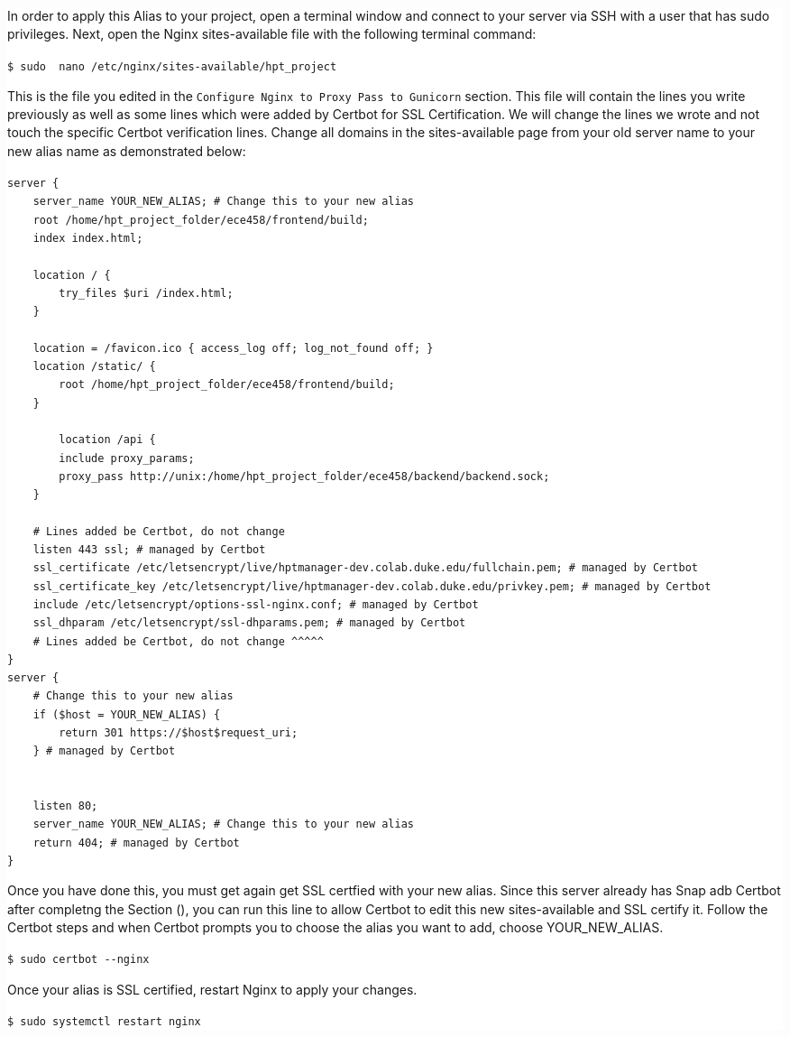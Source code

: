 In order to apply this Alias to your project, open a terminal window and connect to your server via SSH with a user that has sudo privileges. Next, open the Nginx 
sites-available file with the following terminal command: 
```
$ sudo  nano /etc/nginx/sites-available/hpt_project
```
This is the file you edited in the `Configure Nginx to Proxy Pass to Gunicorn`  section. This file will contain the lines you write previously as well as some lines which were added by Certbot for SSL Certification. We will change the lines we wrote and not touch the specific Certbot verification lines. Change all domains in the sites-available page from your old server name to your new alias name as demonstrated below:

```
server {
    server_name YOUR_NEW_ALIAS; # Change this to your new alias
    root /home/hpt_project_folder/ece458/frontend/build;
    index index.html;

    location / {
        try_files $uri /index.html;
    }

    location = /favicon.ico { access_log off; log_not_found off; }
    location /static/ {
        root /home/hpt_project_folder/ece458/frontend/build;
    }

        location /api {
        include proxy_params;
        proxy_pass http://unix:/home/hpt_project_folder/ece458/backend/backend.sock;
    }
	
    # Lines added be Certbot, do not change 
    listen 443 ssl; # managed by Certbot
    ssl_certificate /etc/letsencrypt/live/hptmanager-dev.colab.duke.edu/fullchain.pem; # managed by Certbot
    ssl_certificate_key /etc/letsencrypt/live/hptmanager-dev.colab.duke.edu/privkey.pem; # managed by Certbot
    include /etc/letsencrypt/options-ssl-nginx.conf; # managed by Certbot
    ssl_dhparam /etc/letsencrypt/ssl-dhparams.pem; # managed by Certbot
    # Lines added be Certbot, do not change ^^^^^
}
server {
	# Change this to your new alias
    if ($host = YOUR_NEW_ALIAS) {
        return 301 https://$host$request_uri;
    } # managed by Certbot


    listen 80;
    server_name YOUR_NEW_ALIAS; # Change this to your new alias
    return 404; # managed by Certbot
}
```
Once you have done this, you must get again get SSL certfied with your new alias. Since this server already has Snap adb Certbot after completng the Section (), you can run this line to allow Certbot to edit this new sites-available and SSL certify it. Follow the Certbot steps and when Certbot prompts you to choose the alias you want to add, choose YOUR_NEW_ALIAS. 
```
$ sudo certbot --nginx
```
Once your alias is SSL certified, restart Nginx to apply your changes.
```
$ sudo systemctl restart nginx
```